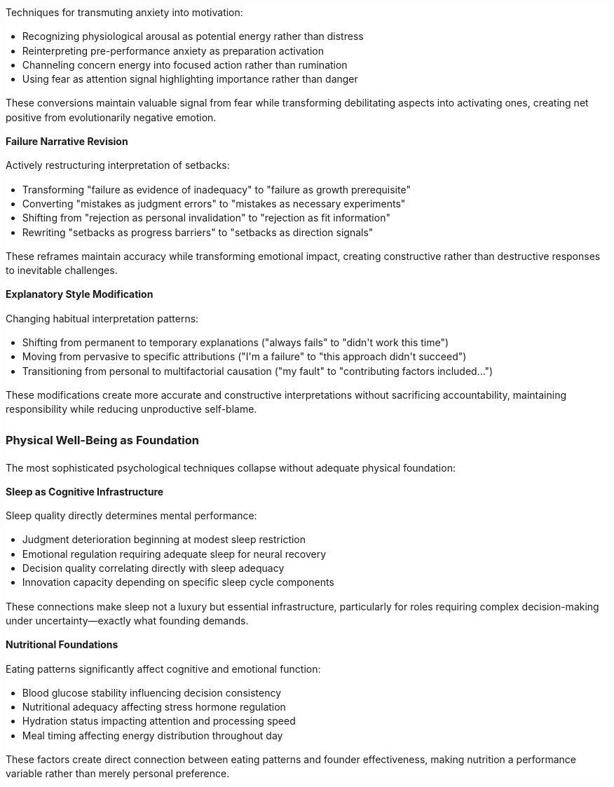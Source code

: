 Techniques for transmuting anxiety into motivation:
- Recognizing physiological arousal as potential energy rather than distress
- Reinterpreting pre-performance anxiety as preparation activation
- Channeling concern energy into focused action rather than rumination
- Using fear as attention signal highlighting importance rather than danger

These conversions maintain valuable signal from fear while transforming debilitating aspects into activating ones, creating net positive from evolutionarily negative emotion.

**Failure Narrative Revision**

Actively restructuring interpretation of setbacks:
- Transforming "failure as evidence of inadequacy" to "failure as growth prerequisite"
- Converting "mistakes as judgment errors" to "mistakes as necessary experiments"
- Shifting from "rejection as personal invalidation" to "rejection as fit information"
- Rewriting "setbacks as progress barriers" to "setbacks as direction signals"

These reframes maintain accuracy while transforming emotional impact, creating constructive rather than destructive responses to inevitable challenges.

**Explanatory Style Modification**

Changing habitual interpretation patterns:
- Shifting from permanent to temporary explanations ("always fails" to "didn't work this time")
- Moving from pervasive to specific attributions ("I'm a failure" to "this approach didn't succeed")
- Transitioning from personal to multifactorial causation ("my fault" to "contributing factors included...")

These modifications create more accurate and constructive interpretations without sacrificing accountability, maintaining responsibility while reducing unproductive self-blame.

### Physical Well-Being as Foundation

The most sophisticated psychological techniques collapse without adequate physical foundation:

**Sleep as Cognitive Infrastructure**

Sleep quality directly determines mental performance:
- Judgment deterioration beginning at modest sleep restriction
- Emotional regulation requiring adequate sleep for neural recovery
- Decision quality correlating directly with sleep adequacy
- Innovation capacity depending on specific sleep cycle components

These connections make sleep not a luxury but essential infrastructure, particularly for roles requiring complex decision-making under uncertainty—exactly what founding demands.

**Nutritional Foundations**

Eating patterns significantly affect cognitive and emotional function:
- Blood glucose stability influencing decision consistency
- Nutritional adequacy affecting stress hormone regulation
- Hydration status impacting attention and processing speed
- Meal timing affecting energy distribution throughout day

These factors create direct connection between eating patterns and founder effectiveness, making nutrition a performance variable rather than merely personal preference.

